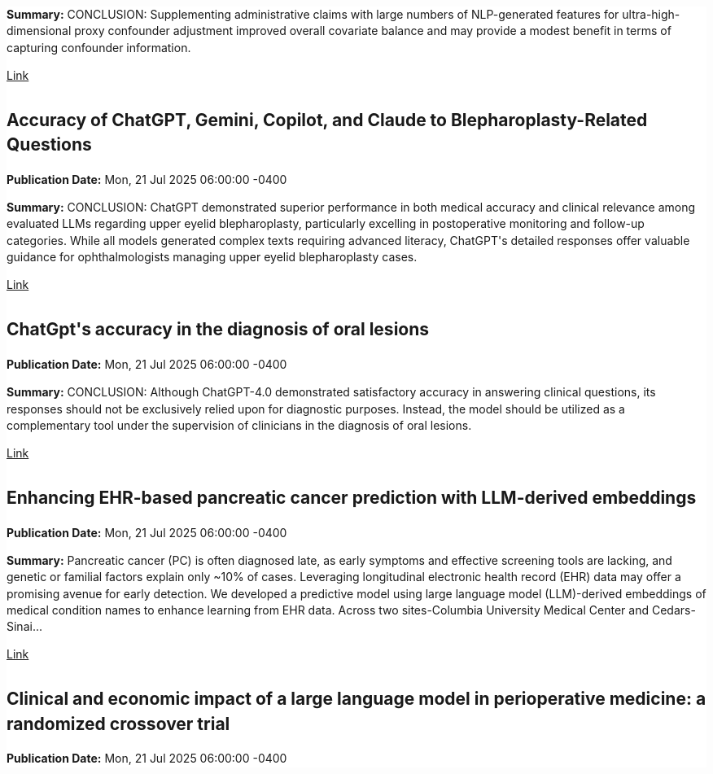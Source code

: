 **Summary:** CONCLUSION: Supplementing administrative claims with large numbers of NLP-generated features for ultra-high-dimensional proxy confounder adjustment improved overall covariate balance and may provide a modest benefit in terms of capturing confounder information.

[Link](https://pubmed.ncbi.nlm.nih.gov/40691893/?utm_source=Other&utm_medium=rss&utm_campaign=pubmed-2&utm_content=1xePBFBNvSI9gdrM9tn-Tt7zKhbcCb-LBo0-Af-WHFfgDglsyb&fc=20250724004604&ff=20250724211500&v=2.18.0.post9+e462414)

## Accuracy of ChatGPT, Gemini, Copilot, and Claude to Blepharoplasty-Related Questions
**Publication Date:** Mon, 21 Jul 2025 06:00:00 -0400

**Summary:** CONCLUSION: ChatGPT demonstrated superior performance in both medical accuracy and clinical relevance among evaluated LLMs regarding upper eyelid blepharoplasty, particularly excelling in postoperative monitoring and follow-up categories. While all models generated complex texts requiring advanced literacy, ChatGPT's detailed responses offer valuable guidance for ophthalmologists managing upper eyelid blepharoplasty cases.

[Link](https://pubmed.ncbi.nlm.nih.gov/40691658/?utm_source=Other&utm_medium=rss&utm_campaign=pubmed-2&utm_content=1xePBFBNvSI9gdrM9tn-Tt7zKhbcCb-LBo0-Af-WHFfgDglsyb&fc=20250724004604&ff=20250724211500&v=2.18.0.post9+e462414)

## ChatGpt's accuracy in the diagnosis of oral lesions
**Publication Date:** Mon, 21 Jul 2025 06:00:00 -0400

**Summary:** CONCLUSION: Although ChatGPT-4.0 demonstrated satisfactory accuracy in answering clinical questions, its responses should not be exclusively relied upon for diagnostic purposes. Instead, the model should be utilized as a complementary tool under the supervision of clinicians in the diagnosis of oral lesions.

[Link](https://pubmed.ncbi.nlm.nih.gov/40691556/?utm_source=Other&utm_medium=rss&utm_campaign=pubmed-2&utm_content=1xePBFBNvSI9gdrM9tn-Tt7zKhbcCb-LBo0-Af-WHFfgDglsyb&fc=20250724004604&ff=20250724211500&v=2.18.0.post9+e462414)

## Enhancing EHR-based pancreatic cancer prediction with LLM-derived embeddings
**Publication Date:** Mon, 21 Jul 2025 06:00:00 -0400

**Summary:** Pancreatic cancer (PC) is often diagnosed late, as early symptoms and effective screening tools are lacking, and genetic or familial factors explain only ~10% of cases. Leveraging longitudinal electronic health record (EHR) data may offer a promising avenue for early detection. We developed a predictive model using large language model (LLM)-derived embeddings of medical condition names to enhance learning from EHR data. Across two sites-Columbia University Medical Center and Cedars-Sinai...

[Link](https://pubmed.ncbi.nlm.nih.gov/40691317/?utm_source=Other&utm_medium=rss&utm_campaign=pubmed-2&utm_content=1xePBFBNvSI9gdrM9tn-Tt7zKhbcCb-LBo0-Af-WHFfgDglsyb&fc=20250724004604&ff=20250724211500&v=2.18.0.post9+e462414)

## Clinical and economic impact of a large language model in perioperative medicine: a randomized crossover trial
**Publication Date:** Mon, 21 Jul 2025 06:00:00 -0400
